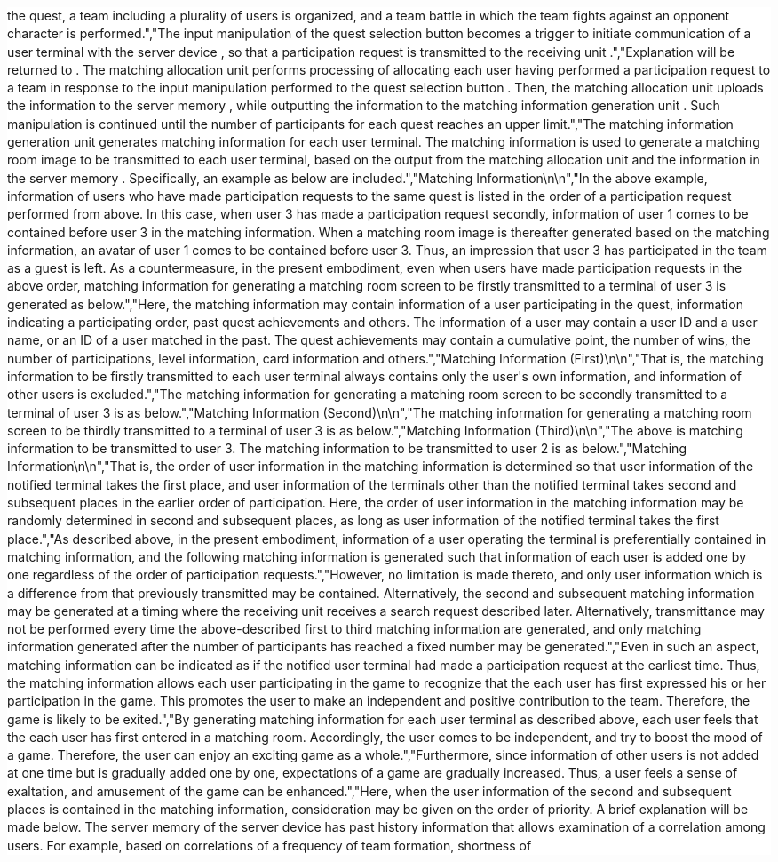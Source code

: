 the quest, a team including a plurality of users is organized, and a team battle in which the team fights against an opponent character is performed.","The input manipulation of the quest selection button  becomes a trigger to initiate communication of a user terminal with the server device , so that a participation request is transmitted to the receiving unit .","Explanation will be returned to . The matching allocation unit  performs processing of allocating each user having performed a participation request to a team in response to the input manipulation performed to the quest selection button . Then, the matching allocation unit  uploads the information to the server memory , while outputting the information to the matching information generation unit . Such manipulation is continued until the number of participants for each quest reaches an upper limit.","The matching information generation unit  generates matching information for each user terminal. The matching information is used to generate a matching room image to be transmitted to each user terminal, based on the output from the matching allocation unit  and the information in the server memory . Specifically, an example as below are included.","Matching Information\n\n","In the above example, information of users who have made participation requests to the same quest is listed in the order of a participation request performed from above. In this case, when user 3 has made a participation request secondly, information of user 1 comes to be contained before user 3 in the matching information. When a matching room image is thereafter generated based on the matching information, an avatar of user 1 comes to be contained before user 3. Thus, an impression that user 3 has participated in the team as a guest is left. As a countermeasure, in the present embodiment, even when users have made participation requests in the above order, matching information for generating a matching room screen to be firstly transmitted to a terminal of user 3 is generated as below.","Here, the matching information may contain information of a user participating in the quest, information indicating a participating order, past quest achievements and others. The information of a user may contain a user ID and a user name, or an ID of a user matched in the past. The quest achievements may contain a cumulative point, the number of wins, the number of participations, level information, card information and others.","Matching Information (First)\n\n","That is, the matching information to be firstly transmitted to each user terminal always contains only the user's own information, and information of other users is excluded.","The matching information for generating a matching room screen to be secondly transmitted to a terminal of user 3 is as below.","Matching Information (Second)\n\n","The matching information for generating a matching room screen to be thirdly transmitted to a terminal of user 3 is as below.","Matching Information (Third)\n\n","The above is matching information to be transmitted to user 3. The matching information to be transmitted to user 2 is as below.","Matching Information\n\n","That is, the order of user information in the matching information is determined so that user information of the notified terminal takes the first place, and user information of the terminals other than the notified terminal takes second and subsequent places in the earlier order of participation. Here, the order of user information in the matching information may be randomly determined in second and subsequent places, as long as user information of the notified terminal takes the first place.","As described above, in the present embodiment, information of a user operating the terminal is preferentially contained in matching information, and the following matching information is generated such that information of each user is added one by one regardless of the order of participation requests.","However, no limitation is made thereto, and only user information which is a difference from that previously transmitted may be contained. Alternatively, the second and subsequent matching information may be generated at a timing where the receiving unit  receives a search request described later. Alternatively, transmittance may not be performed every time the above-described first to third matching information are generated, and only matching information generated after the number of participants has reached a fixed number may be generated.","Even in such an aspect, matching information can be indicated as if the notified user terminal had made a participation request at the earliest time. Thus, the matching information allows each user participating in the game to recognize that the each user has first expressed his or her participation in the game. This promotes the user to make an independent and positive contribution to the team. Therefore, the game is likely to be exited.","By generating matching information for each user terminal as described above, each user feels that the each user has first entered in a matching room. Accordingly, the user comes to be independent, and try to boost the mood of a game. Therefore, the user can enjoy an exciting game as a whole.","Furthermore, since information of other users is not added at one time but is gradually added one by one, expectations of a game are gradually increased. Thus, a user feels a sense of exaltation, and amusement of the game can be enhanced.","Here, when the user information of the second and subsequent places is contained in the matching information, consideration may be given on the order of priority. A brief explanation will be made below. The server memory  of the server device  has past history information that allows examination of a correlation among users. For example, based on correlations of a frequency of team formation, shortness of